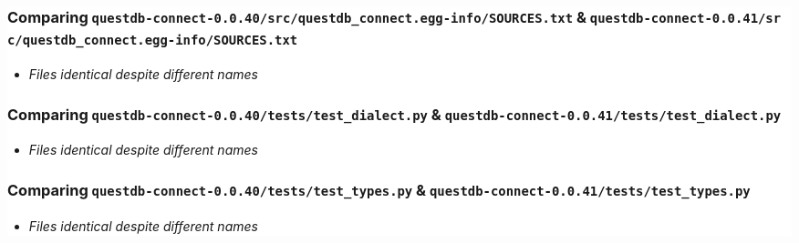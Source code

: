 ### Comparing `questdb-connect-0.0.40/src/questdb_connect.egg-info/SOURCES.txt` & `questdb-connect-0.0.41/src/questdb_connect.egg-info/SOURCES.txt`

 * *Files identical despite different names*

### Comparing `questdb-connect-0.0.40/tests/test_dialect.py` & `questdb-connect-0.0.41/tests/test_dialect.py`

 * *Files identical despite different names*

### Comparing `questdb-connect-0.0.40/tests/test_types.py` & `questdb-connect-0.0.41/tests/test_types.py`

 * *Files identical despite different names*

